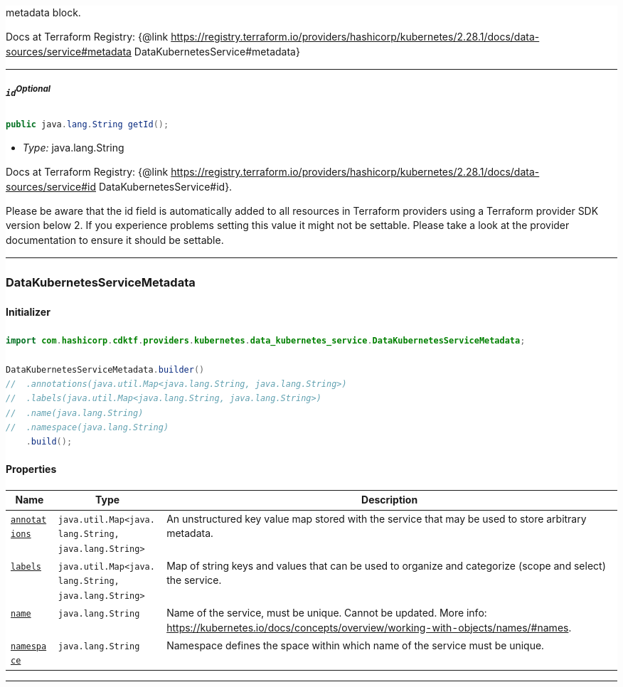 metadata block.

Docs at Terraform Registry: {@link https://registry.terraform.io/providers/hashicorp/kubernetes/2.28.1/docs/data-sources/service#metadata DataKubernetesService#metadata}

---

##### `id`<sup>Optional</sup> <a name="id" id="@cdktf/provider-kubernetes.dataKubernetesService.DataKubernetesServiceConfig.property.id"></a>

```java
public java.lang.String getId();
```

- *Type:* java.lang.String

Docs at Terraform Registry: {@link https://registry.terraform.io/providers/hashicorp/kubernetes/2.28.1/docs/data-sources/service#id DataKubernetesService#id}.

Please be aware that the id field is automatically added to all resources in Terraform providers using a Terraform provider SDK version below 2.
If you experience problems setting this value it might not be settable. Please take a look at the provider documentation to ensure it should be settable.

---

### DataKubernetesServiceMetadata <a name="DataKubernetesServiceMetadata" id="@cdktf/provider-kubernetes.dataKubernetesService.DataKubernetesServiceMetadata"></a>

#### Initializer <a name="Initializer" id="@cdktf/provider-kubernetes.dataKubernetesService.DataKubernetesServiceMetadata.Initializer"></a>

```java
import com.hashicorp.cdktf.providers.kubernetes.data_kubernetes_service.DataKubernetesServiceMetadata;

DataKubernetesServiceMetadata.builder()
//  .annotations(java.util.Map<java.lang.String, java.lang.String>)
//  .labels(java.util.Map<java.lang.String, java.lang.String>)
//  .name(java.lang.String)
//  .namespace(java.lang.String)
    .build();
```

#### Properties <a name="Properties" id="Properties"></a>

| **Name** | **Type** | **Description** |
| --- | --- | --- |
| <code><a href="#@cdktf/provider-kubernetes.dataKubernetesService.DataKubernetesServiceMetadata.property.annotations">annotations</a></code> | <code>java.util.Map<java.lang.String, java.lang.String></code> | An unstructured key value map stored with the service that may be used to store arbitrary metadata. |
| <code><a href="#@cdktf/provider-kubernetes.dataKubernetesService.DataKubernetesServiceMetadata.property.labels">labels</a></code> | <code>java.util.Map<java.lang.String, java.lang.String></code> | Map of string keys and values that can be used to organize and categorize (scope and select) the service. |
| <code><a href="#@cdktf/provider-kubernetes.dataKubernetesService.DataKubernetesServiceMetadata.property.name">name</a></code> | <code>java.lang.String</code> | Name of the service, must be unique. Cannot be updated. More info: https://kubernetes.io/docs/concepts/overview/working-with-objects/names/#names. |
| <code><a href="#@cdktf/provider-kubernetes.dataKubernetesService.DataKubernetesServiceMetadata.property.namespace">namespace</a></code> | <code>java.lang.String</code> | Namespace defines the space within which name of the service must be unique. |

---